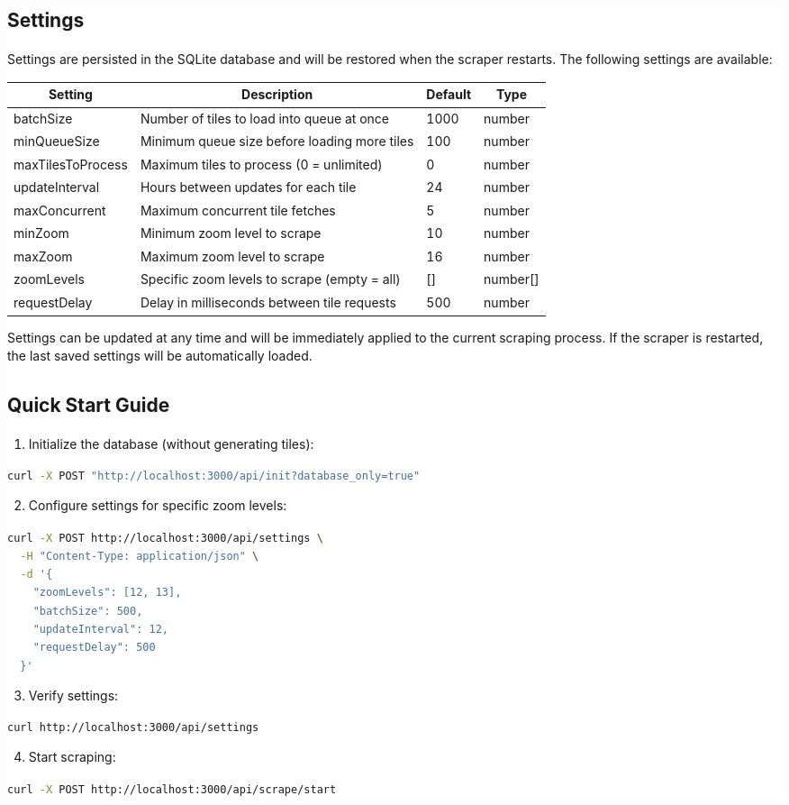 ## Settings

Settings are persisted in the SQLite database and will be restored when the scraper restarts. The following settings are available:

| Setting | Description | Default | Type |
|---------|-------------|---------|------|
| batchSize | Number of tiles to load into queue at once | 1000 | number |
| minQueueSize | Minimum queue size before loading more tiles | 100 | number |
| maxTilesToProcess | Maximum tiles to process (0 = unlimited) | 0 | number |
| updateInterval | Hours between updates for each tile | 24 | number |
| maxConcurrent | Maximum concurrent tile fetches | 5 | number |
| minZoom | Minimum zoom level to scrape | 10 | number |
| maxZoom | Maximum zoom level to scrape | 16 | number |
| zoomLevels | Specific zoom levels to scrape (empty = all) | [] | number[] |
| requestDelay | Delay in milliseconds between tile requests | 500 | number |

Settings can be updated at any time and will be immediately applied to the current scraping process. If the scraper is restarted, the last saved settings will be automatically loaded.

## Quick Start Guide

1. Initialize the database (without generating tiles):
```bash
curl -X POST "http://localhost:3000/api/init?database_only=true"
```

2. Configure settings for specific zoom levels:
```bash
curl -X POST http://localhost:3000/api/settings \
  -H "Content-Type: application/json" \
  -d '{
    "zoomLevels": [12, 13],
    "batchSize": 500,
    "updateInterval": 12,
    "requestDelay": 500
  }'
```

3. Verify settings:
```bash
curl http://localhost:3000/api/settings
```

4. Start scraping:
```bash
curl -X POST http://localhost:3000/api/scrape/start
```
